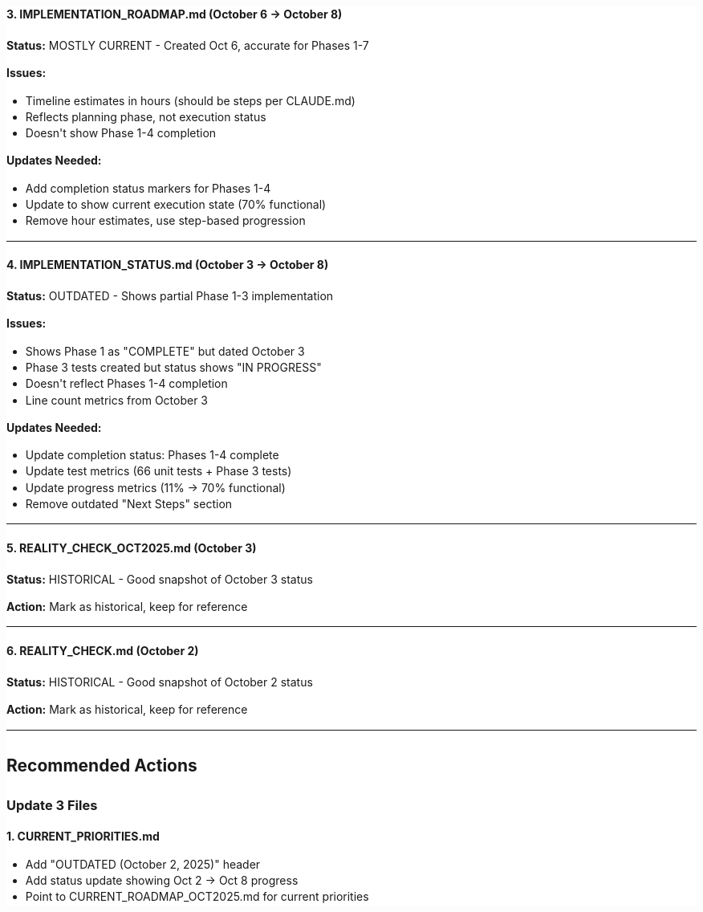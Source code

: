 
#### 3. IMPLEMENTATION_ROADMAP.md (October 6 → October 8)
**Status:** MOSTLY CURRENT - Created Oct 6, accurate for Phases 1-7

**Issues:**
- Timeline estimates in hours (should be steps per CLAUDE.md)
- Reflects planning phase, not execution status
- Doesn't show Phase 1-4 completion

**Updates Needed:**
- Add completion status markers for Phases 1-4
- Update to show current execution state (70% functional)
- Remove hour estimates, use step-based progression

---

#### 4. IMPLEMENTATION_STATUS.md (October 3 → October 8)
**Status:** OUTDATED - Shows partial Phase 1-3 implementation

**Issues:**
- Shows Phase 1 as "COMPLETE" but dated October 3
- Phase 3 tests created but status shows "IN PROGRESS"
- Doesn't reflect Phases 1-4 completion
- Line count metrics from October 3

**Updates Needed:**
- Update completion status: Phases 1-4 complete
- Update test metrics (66 unit tests + Phase 3 tests)
- Update progress metrics (11% → 70% functional)
- Remove outdated "Next Steps" section

---

#### 5. REALITY_CHECK_OCT2025.md (October 3)
**Status:** HISTORICAL - Good snapshot of October 3 status

**Action:** Mark as historical, keep for reference

---

#### 6. REALITY_CHECK.md (October 2)
**Status:** HISTORICAL - Good snapshot of October 2 status

**Action:** Mark as historical, keep for reference

---

## Recommended Actions

### Update 3 Files

**1. CURRENT_PRIORITIES.md**
- Add "OUTDATED (October 2, 2025)" header
- Add status update showing Oct 2 → Oct 8 progress
- Point to CURRENT_ROADMAP_OCT2025.md for current priorities
